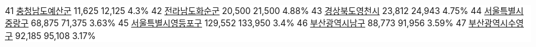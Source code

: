   <tr class="item">
    <td>41</td>
    <td><a href="/apt/충청남도예산군">충청남도예산군</a></td>
    <td>11,625</td>
    <td>12,125</td>
    <td>4.3%</td>
  </tr>

  <tr class="item">
    <td>42</td>
    <td><a href="/apt/전라남도화순군">전라남도화순군</a></td>
    <td>20,500</td>
    <td>21,500</td>
    <td>4.88%</td>
  </tr>

  <tr class="item">
    <td>43</td>
    <td><a href="/apt/경상북도영천시">경상북도영천시</a></td>
    <td>23,812</td>
    <td>24,943</td>
    <td>4.75%</td>
  </tr>

  <tr class="item">
    <td>44</td>
    <td><a href="/apt/서울특별시중랑구">서울특별시중랑구</a></td>
    <td>68,875</td>
    <td>71,375</td>
    <td>3.63%</td>
  </tr>

  <tr class="item">
    <td>45</td>
    <td><a href="/apt/서울특별시영등포구">서울특별시영등포구</a></td>
    <td>129,552</td>
    <td>133,950</td>
    <td>3.4%</td>
  </tr>

  <tr class="item">
    <td>46</td>
    <td><a href="/apt/부산광역시남구">부산광역시남구</a></td>
    <td>88,773</td>
    <td>91,956</td>
    <td>3.59%</td>
  </tr>

  <tr class="item">
    <td>47</td>
    <td><a href="/apt/부산광역시수영구">부산광역시수영구</a></td>
    <td>92,185</td>
    <td>95,108</td>
    <td>3.17%</td>
  </tr>
